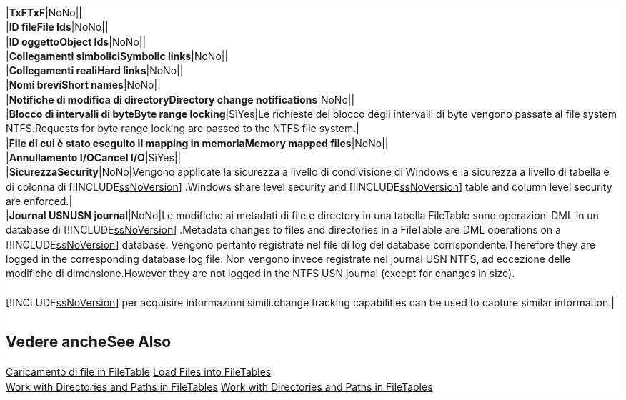 |<span data-ttu-id="60c2f-189">**TxF**</span><span class="sxs-lookup"><span data-stu-id="60c2f-189">**TxF**</span></span>|<span data-ttu-id="60c2f-190">No</span><span class="sxs-lookup"><span data-stu-id="60c2f-190">No</span></span>||  
|<span data-ttu-id="60c2f-191">**ID file**</span><span class="sxs-lookup"><span data-stu-id="60c2f-191">**File Ids**</span></span>|<span data-ttu-id="60c2f-192">No</span><span class="sxs-lookup"><span data-stu-id="60c2f-192">No</span></span>||  
|<span data-ttu-id="60c2f-193">**ID oggetto**</span><span class="sxs-lookup"><span data-stu-id="60c2f-193">**Object Ids**</span></span>|<span data-ttu-id="60c2f-194">No</span><span class="sxs-lookup"><span data-stu-id="60c2f-194">No</span></span>||  
|<span data-ttu-id="60c2f-195">**Collegamenti simbolici**</span><span class="sxs-lookup"><span data-stu-id="60c2f-195">**Symbolic links**</span></span>|<span data-ttu-id="60c2f-196">No</span><span class="sxs-lookup"><span data-stu-id="60c2f-196">No</span></span>||  
|<span data-ttu-id="60c2f-197">**Collegamenti reali**</span><span class="sxs-lookup"><span data-stu-id="60c2f-197">**Hard links**</span></span>|<span data-ttu-id="60c2f-198">No</span><span class="sxs-lookup"><span data-stu-id="60c2f-198">No</span></span>||  
|<span data-ttu-id="60c2f-199">**Nomi brevi**</span><span class="sxs-lookup"><span data-stu-id="60c2f-199">**Short names**</span></span>|<span data-ttu-id="60c2f-200">No</span><span class="sxs-lookup"><span data-stu-id="60c2f-200">No</span></span>||  
|<span data-ttu-id="60c2f-201">**Notifiche di modifica di directory**</span><span class="sxs-lookup"><span data-stu-id="60c2f-201">**Directory change notifications**</span></span>|<span data-ttu-id="60c2f-202">No</span><span class="sxs-lookup"><span data-stu-id="60c2f-202">No</span></span>||  
|<span data-ttu-id="60c2f-203">**Blocco di intervalli di byte**</span><span class="sxs-lookup"><span data-stu-id="60c2f-203">**Byte range locking**</span></span>|<span data-ttu-id="60c2f-204">Sì</span><span class="sxs-lookup"><span data-stu-id="60c2f-204">Yes</span></span>|<span data-ttu-id="60c2f-205">Le richieste del blocco degli intervalli di byte vengono passate al file system NTFS.</span><span class="sxs-lookup"><span data-stu-id="60c2f-205">Requests for byte range locking are passed to the NTFS file system.</span></span>|  
|<span data-ttu-id="60c2f-206">**File di cui è stato eseguito il mapping in memoria**</span><span class="sxs-lookup"><span data-stu-id="60c2f-206">**Memory mapped files**</span></span>|<span data-ttu-id="60c2f-207">No</span><span class="sxs-lookup"><span data-stu-id="60c2f-207">No</span></span>||  
|<span data-ttu-id="60c2f-208">**Annullamento I/O**</span><span class="sxs-lookup"><span data-stu-id="60c2f-208">**Cancel I/O**</span></span>|<span data-ttu-id="60c2f-209">Sì</span><span class="sxs-lookup"><span data-stu-id="60c2f-209">Yes</span></span>||  
|<span data-ttu-id="60c2f-210">**Sicurezza**</span><span class="sxs-lookup"><span data-stu-id="60c2f-210">**Security**</span></span>|<span data-ttu-id="60c2f-211">No</span><span class="sxs-lookup"><span data-stu-id="60c2f-211">No</span></span>|<span data-ttu-id="60c2f-212">Vengono applicate la sicurezza a livello di condivisione di Windows e la sicurezza a livello di tabella e di colonna di [!INCLUDE[ssNoVersion](../../includes/ssnoversion-md.md)] .</span><span class="sxs-lookup"><span data-stu-id="60c2f-212">Windows share level security and [!INCLUDE[ssNoVersion](../../includes/ssnoversion-md.md)] table and column level security are enforced.</span></span>|  
|<span data-ttu-id="60c2f-213">**Journal USN**</span><span class="sxs-lookup"><span data-stu-id="60c2f-213">**USN journal**</span></span>|<span data-ttu-id="60c2f-214">No</span><span class="sxs-lookup"><span data-stu-id="60c2f-214">No</span></span>|<span data-ttu-id="60c2f-215">Le modifiche ai metadati di file e directory in una tabella FileTable sono operazioni DML in un database di [!INCLUDE[ssNoVersion](../../includes/ssnoversion-md.md)] .</span><span class="sxs-lookup"><span data-stu-id="60c2f-215">Metadata changes to files and directories in a FileTable are DML operations on a [!INCLUDE[ssNoVersion](../../includes/ssnoversion-md.md)] database.</span></span> <span data-ttu-id="60c2f-216">Vengono pertanto registrate nel file di log del database corrispondente.</span><span class="sxs-lookup"><span data-stu-id="60c2f-216">Therefore they are logged in the corresponding database log file.</span></span> <span data-ttu-id="60c2f-217">Non vengono invece registrate nel journal USN NTFS, ad eccezione delle modifiche di dimensione.</span><span class="sxs-lookup"><span data-stu-id="60c2f-217">However they are not logged in the NTFS USN journal (except for changes in size).</span></span><br /><br /> [!INCLUDE[ssNoVersion](../../includes/ssnoversion-md.md)] <span data-ttu-id="60c2f-218">per acquisire informazioni simili.</span><span class="sxs-lookup"><span data-stu-id="60c2f-218">change tracking capabilities can be used to capture similar information.</span></span>|  
  
## <a name="see-also"></a><span data-ttu-id="60c2f-219">Vedere anche</span><span class="sxs-lookup"><span data-stu-id="60c2f-219">See Also</span></span>  
 <span data-ttu-id="60c2f-220">[Caricamento di file in FileTable](load-files-into-filetables.md) </span><span class="sxs-lookup"><span data-stu-id="60c2f-220">[Load Files into FileTables](load-files-into-filetables.md) </span></span>  
 <span data-ttu-id="60c2f-221">[Work with Directories and Paths in FileTables](work-with-directories-and-paths-in-filetables.md) </span><span class="sxs-lookup"><span data-stu-id="60c2f-221">[Work with Directories and Paths in FileTables](work-with-directories-and-paths-in-filetables.md) </span></span>  